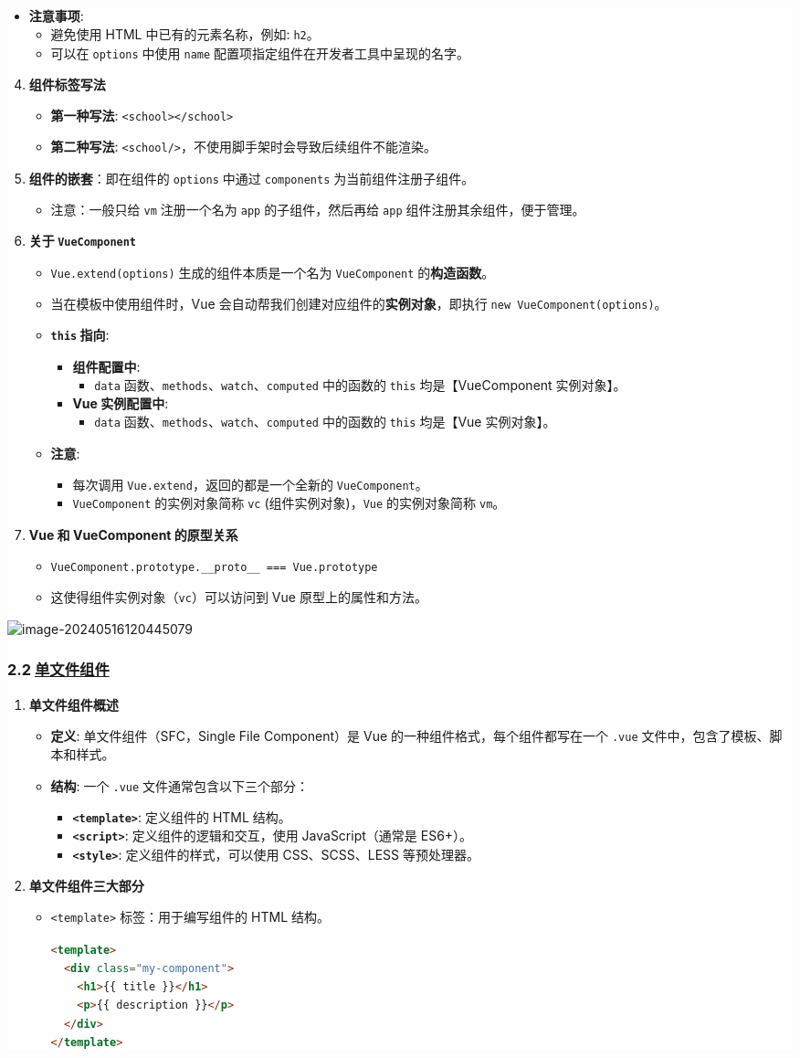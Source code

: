    - **注意事项**:
     - 避免使用 HTML 中已有的元素名称，例如: `h2`。
     - 可以在 `options` 中使用 `name` 配置项指定组件在开发者工具中呈现的名字。


4. **组件标签写法**

   - **第一种写法**: `<school></school>`

   - **第二种写法**: `<school/>`，不使用脚手架时会导致后续组件不能渲染。


5. **组件的嵌套**：即在组件的 `options` 中通过 `components` 为当前组件注册子组件。
   - 注意：一般只给 `vm` 注册一个名为 `app` 的子组件，然后再给 `app` 组件注册其余组件，便于管理。


6. **关于 `VueComponent`**

   - `Vue.extend(options)` 生成的组件本质是一个名为 `VueComponent` 的**构造函数**。

   - 当在模板中使用组件时，Vue 会自动帮我们创建对应组件的**实例对象**，即执行 `new VueComponent(options)`。

   - **`this` 指向**:
     - **组件配置中**:
       - `data` 函数、`methods`、`watch`、`computed` 中的函数的 `this` 均是【VueComponent 实例对象】。
     - **Vue 实例配置中**:
       - `data` 函数、`methods`、`watch`、`computed` 中的函数的 `this` 均是【Vue 实例对象】。
   - **注意**:
     - 每次调用 `Vue.extend`，返回的都是一个全新的 `VueComponent`。
     - `VueComponent` 的实例对象简称 `vc` (组件实例对象)，`Vue` 的实例对象简称 `vm`。


7. **Vue 和 VueComponent 的原型关系**

   - `VueComponent.prototype.__proto__ === Vue.prototype`

   - 这使得组件实例对象（`vc`）可以访问到 Vue 原型上的属性和方法。

<img src="https://cdn.jsdelivr.net/gh/Nasir1423/blog-img@main/image-20240516120445079.png" alt="image-20240516120445079" style="width:80%;" />

### 2.2 [单文件组件](./CODES/vue_component/2-单文件组件)

1. **单文件组件概述**

   - **定义**: 单文件组件（SFC，Single File Component）是 Vue 的一种组件格式，每个组件都写在一个 `.vue` 文件中，包含了模板、脚本和样式。

   - **结构**: 一个 `.vue` 文件通常包含以下三个部分：
     - **`<template>`**: 定义组件的 HTML 结构。
     - **`<script>`**: 定义组件的逻辑和交互，使用 JavaScript（通常是 ES6+）。
     - **`<style>`**: 定义组件的样式，可以使用 CSS、SCSS、LESS 等预处理器。

2. **单文件组件三大部分**

   - `<template>` 标签：用于编写组件的 HTML 结构。

     ```html
     <template>
       <div class="my-component">
         <h1>{{ title }}</h1>
         <p>{{ description }}</p>
       </div>
     </template>
     ```
